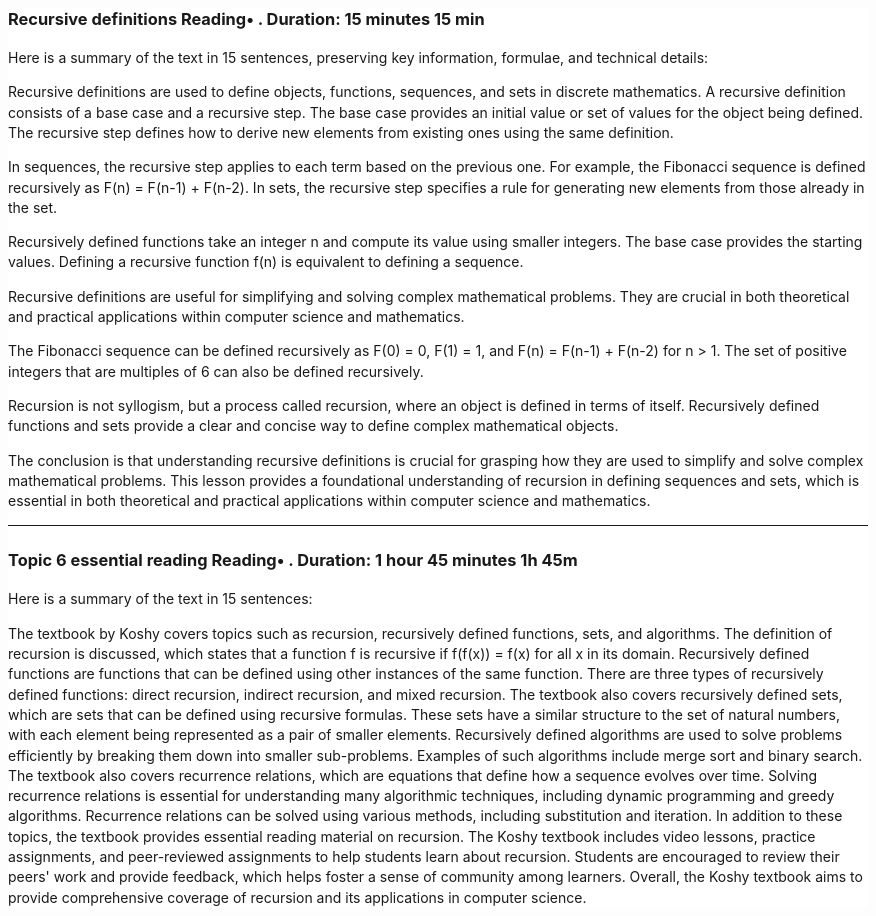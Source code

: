 ### Recursive definitions Reading• . Duration: 15 minutes 15 min

Here is a summary of the text in 15 sentences, preserving key information, formulae, and technical details:

Recursive definitions are used to define objects, functions, sequences, and sets in discrete mathematics. A recursive definition consists of a base case and a recursive step. The base case provides an initial value or set of values for the object being defined. The recursive step defines how to derive new elements from existing ones using the same definition.

In sequences, the recursive step applies to each term based on the previous one. For example, the Fibonacci sequence is defined recursively as F(n) = F(n-1) + F(n-2). In sets, the recursive step specifies a rule for generating new elements from those already in the set.

Recursively defined functions take an integer n and compute its value using smaller integers. The base case provides the starting values. Defining a recursive function f(n) is equivalent to defining a sequence.

Recursive definitions are useful for simplifying and solving complex mathematical problems. They are crucial in both theoretical and practical applications within computer science and mathematics.

The Fibonacci sequence can be defined recursively as F(0) = 0, F(1) = 1, and F(n) = F(n-1) + F(n-2) for n > 1. The set of positive integers that are multiples of 6 can also be defined recursively.

Recursion is not syllogism, but a process called recursion, where an object is defined in terms of itself. Recursively defined functions and sets provide a clear and concise way to define complex mathematical objects.

The conclusion is that understanding recursive definitions is crucial for grasping how they are used to simplify and solve complex mathematical problems. This lesson provides a foundational understanding of recursion in defining sequences and sets, which is essential in both theoretical and practical applications within computer science and mathematics.

---

### Topic 6 essential reading Reading• . Duration: 1 hour 45 minutes 1h 45m

Here is a summary of the text in 15 sentences:

The textbook by Koshy covers topics such as recursion, recursively defined functions, sets, and algorithms. The definition of recursion is discussed, which states that a function f is recursive if f(f(x)) = f(x) for all x in its domain. Recursively defined functions are functions that can be defined using other instances of the same function. There are three types of recursively defined functions: direct recursion, indirect recursion, and mixed recursion. The textbook also covers recursively defined sets, which are sets that can be defined using recursive formulas. These sets have a similar structure to the set of natural numbers, with each element being represented as a pair of smaller elements. Recursively defined algorithms are used to solve problems efficiently by breaking them down into smaller sub-problems. Examples of such algorithms include merge sort and binary search. The textbook also covers recurrence relations, which are equations that define how a sequence evolves over time. Solving recurrence relations is essential for understanding many algorithmic techniques, including dynamic programming and greedy algorithms. Recurrence relations can be solved using various methods, including substitution and iteration. In addition to these topics, the textbook provides essential reading material on recursion. The Koshy textbook includes video lessons, practice assignments, and peer-reviewed assignments to help students learn about recursion. Students are encouraged to review their peers' work and provide feedback, which helps foster a sense of community among learners. Overall, the Koshy textbook aims to provide comprehensive coverage of recursion and its applications in computer science.
